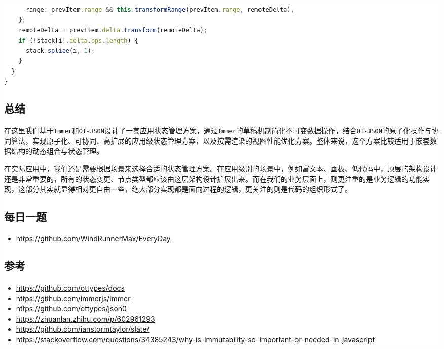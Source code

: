 ```js
      range: prevItem.range && this.transformRange(prevItem.range, remoteDelta),
    };
    remoteDelta = prevItem.delta.transform(remoteDelta);
    if (!stack[i].delta.ops.length) {
      stack.splice(i, 1);
    }
  }
}
```

## 总结
在这里我们基于`Immer`和`OT-JSON`设计了一套应用状态管理方案，通过`Immer`的草稿机制简化不可变数据操作，结合`OT-JSON`的原子化操作与协同算法，实现原子化、可协同、高扩展的应用级状态管理方案，以及按需渲染的视图性能优化方案。整体来说，这个方案比较适用于嵌套数据结构的动态组合与状态管理。

在实际应用中，我们还是需要根据场景来选择合适的状态管理方案。在应用级别的场景中，例如富文本、画板、低代码中，顶层的架构设计还是非常重要的，所有的状态变更、节点类型都应该由这层架构设计扩展出来。而在我们的业务层面上，则更注重的是业务逻辑的功能实现，这部分其实就显得相对更自由一些，绝大部分实现都是面向过程的逻辑，更关注的则是代码的组织形式了。

## 每日一题

- <https://github.com/WindRunnerMax/EveryDay>

## 参考

- <https://github.com/ottypes/docs>
- <https://github.com/immerjs/immer>
- <https://github.com/ottypes/json0>
- <https://zhuanlan.zhihu.com/p/602961293>
- <https://github.com/ianstormtaylor/slate/>
- <https://stackoverflow.com/questions/34385243/why-is-immutability-so-important-or-needed-in-javascript>

